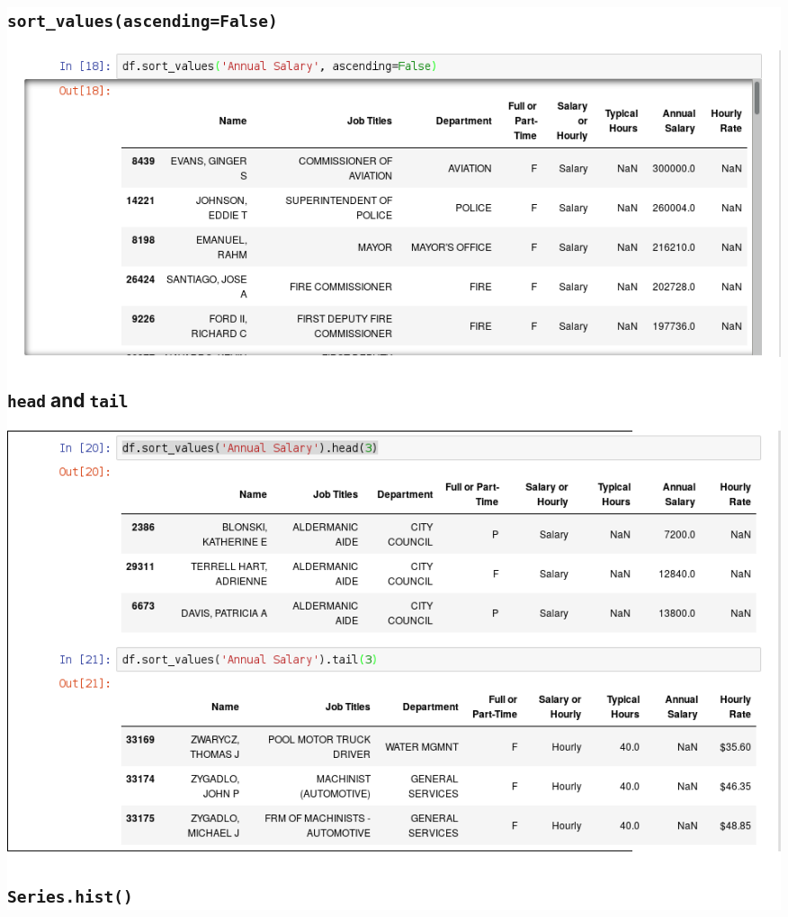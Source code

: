 ## `sort_values(ascending=False)`

![](sort_descending.png)

## `head` and `tail`

![](head_tail.png)

## `Series.hist()`
